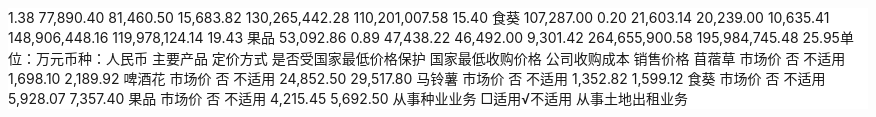 1.38
77,890.40
81,460.50
15,683.82
130,265,442.28
110,201,007.58
15.40
食葵
107,287.00
0.20
21,603.14
20,239.00
10,635.41
148,906,448.16
119,978,124.14
19.43
果品
53,092.86
0.89
47,438.22
46,492.00
9,301.42
264,655,900.58
195,984,745.48
25.95单位：万元币种：人民币
主要产品
定价方式
是否受国家最低价格保护
国家最低收购价格
公司收购成本
销售价格
苜蓿草
市场价
否
不适用
1,698.10
2,189.92
啤酒花
市场价
否
不适用
24,852.50
29,517.80
马铃薯
市场价
否
不适用
1,352.82
1,599.12
食葵
市场价
否
不适用
5,928.07
7,357.40
果品
市场价
否
不适用
4,215.45
5,692.50
从事种业业务
□适用√不适用
从事土地出租业务